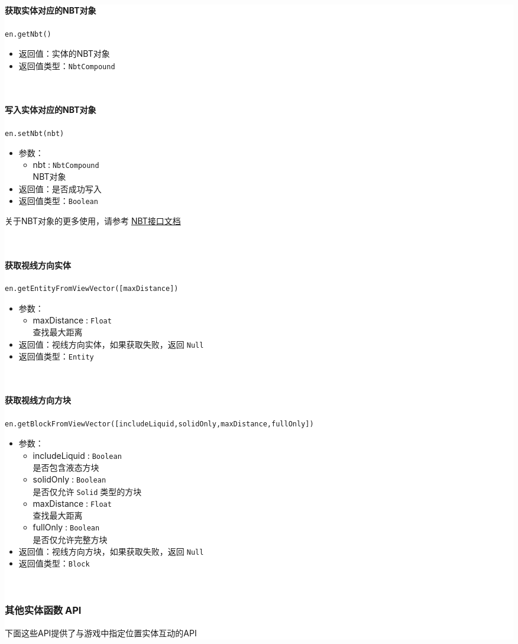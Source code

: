 #### 获取实体对应的NBT对象

`en.getNbt()`

- 返回值：实体的NBT对象
- 返回值类型：`NbtCompound`

<br>

#### 写入实体对应的NBT对象

`en.setNbt(nbt)`

- 参数：
  - nbt : `NbtCompound`  
    NBT对象
- 返回值：是否成功写入
- 返回值类型：`Boolean`

关于NBT对象的更多使用，请参考 [NBT接口文档](LLSEPluginDevelopment/NbtAPI/NBT.md)

<br>

#### 获取视线方向实体

`en.getEntityFromViewVector([maxDistance])`  

- 参数：
  - maxDistance : `Float`  
    查找最大距离  
- 返回值：视线方向实体，如果获取失败，返回 `Null`  
- 返回值类型：`Entity`  

<br>

#### 获取视线方向方块

`en.getBlockFromViewVector([includeLiquid,solidOnly,maxDistance,fullOnly])`  

- 参数：
  - includeLiquid : `Boolean`  
    是否包含液态方块
  - solidOnly : `Boolean`  
    是否仅允许 `Solid` 类型的方块
  - maxDistance : `Float`  
    查找最大距离
  - fullOnly : `Boolean`  
    是否仅允许完整方块  
- 返回值：视线方向方块，如果获取失败，返回 `Null`  
- 返回值类型：`Block`  

<br>


### 其他实体函数 API

下面这些API提供了与游戏中指定位置实体互动的API
